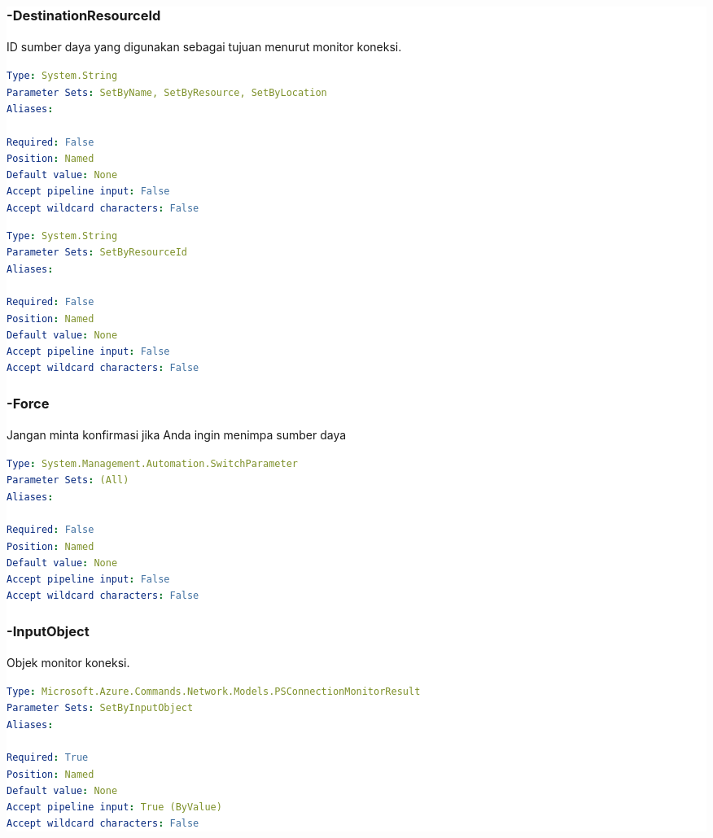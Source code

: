 ### -DestinationResourceId
ID sumber daya yang digunakan sebagai tujuan menurut monitor koneksi.

```yaml
Type: System.String
Parameter Sets: SetByName, SetByResource, SetByLocation
Aliases:

Required: False
Position: Named
Default value: None
Accept pipeline input: False
Accept wildcard characters: False
```

```yaml
Type: System.String
Parameter Sets: SetByResourceId
Aliases:

Required: False
Position: Named
Default value: None
Accept pipeline input: False
Accept wildcard characters: False
```

### -Force
Jangan minta konfirmasi jika Anda ingin menimpa sumber daya

```yaml
Type: System.Management.Automation.SwitchParameter
Parameter Sets: (All)
Aliases:

Required: False
Position: Named
Default value: None
Accept pipeline input: False
Accept wildcard characters: False
```

### -InputObject
Objek monitor koneksi.

```yaml
Type: Microsoft.Azure.Commands.Network.Models.PSConnectionMonitorResult
Parameter Sets: SetByInputObject
Aliases:

Required: True
Position: Named
Default value: None
Accept pipeline input: True (ByValue)
Accept wildcard characters: False
```
